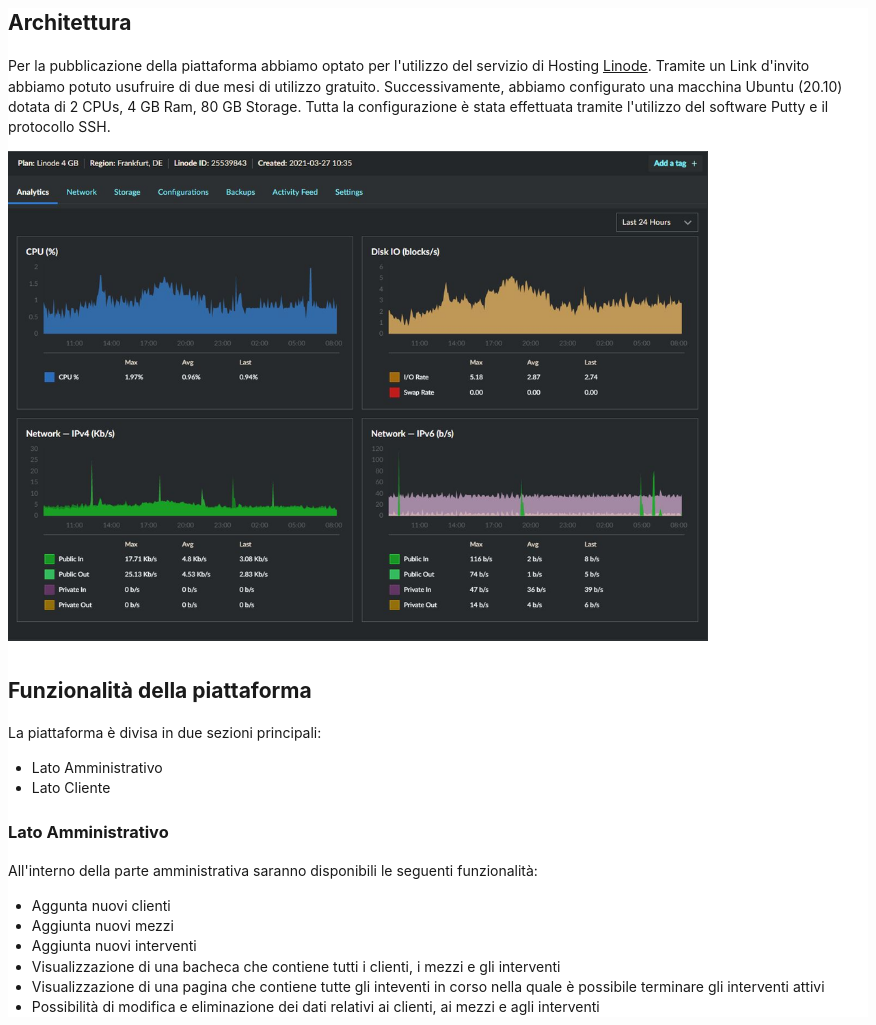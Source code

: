 ## Architettura

Per la pubblicazione della piattaforma abbiamo optato per l'utilizzo del servizio di Hosting [Linode](https://www.linode.com/). Tramite un Link d'invito abbiamo potuto usufruire di due mesi di utilizzo gratuito. Successivamente, abbiamo configurato una macchina Ubuntu (20.10) dotata di 2 CPUs, 4 GB Ram, 80 GB Storage.
Tutta la configurazione è stata effettuata tramite l'utilizzo del software Putty e il protocollo SSH.

<img src="images/linode.JPG" width="700">

## Funzionalità della piattaforma

La piattaforma è divisa in due sezioni principali:
* Lato Amministrativo
* Lato Cliente

### Lato Amministrativo

All'interno della parte amministrativa saranno disponibili le seguenti funzionalità:
* Aggunta nuovi clienti
* Aggiunta nuovi mezzi
* Aggiunta nuovi interventi
* Visualizzazione di una bacheca che contiene tutti i clienti, i mezzi e gli interventi
* Visualizzazione di una pagina che contiene tutte gli inteventi in corso nella quale è possibile terminare gli interventi attivi
* Possibilità di modifica e eliminazione dei dati relativi ai clienti, ai mezzi e agli interventi
